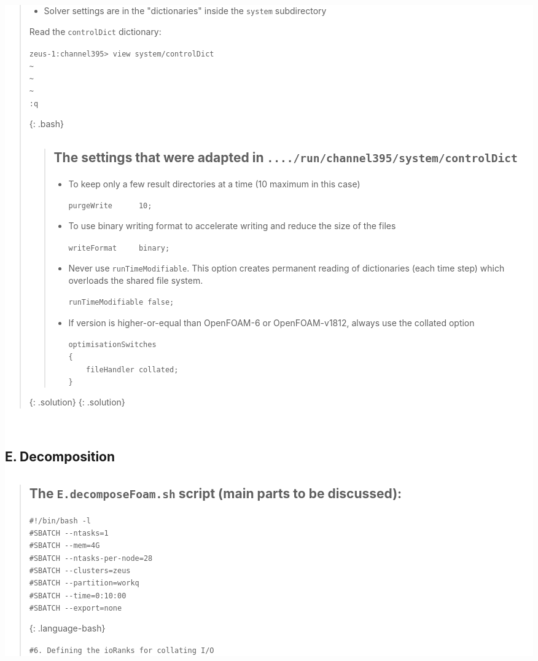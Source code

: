 >    - Solver settings are in the "dictionaries" inside the `system` subdirectory 
>
>    Read the `controlDict` dictionary:
> 
>    ~~~
>    zeus-1:channel395> view system/controlDict
>    ~
>    ~
>    ~
>    :q
>    ~~~
>    {: .bash}
> 
>    > ## The settings that were adapted in `..../run/channel395/system/controlDict` 
>    > 
>    > - To keep only a few result directories at a time (10 maximum in this case)
>    >    ~~~
>    >    purgeWrite      10;
>    >    ~~~
>    > 
>    > - To use binary writing format to accelerate writing and reduce the size of the files
>    > 
>    >    ~~~
>    >    writeFormat     binary;
>    >    ~~~
>    > 
>    > - Never use `runTimeModifiable`. This option creates permanent reading of dictionaries (each time step) which overloads the shared file system.
>    > 
>    >    ~~~
>    >    runTimeModifiable false;
>    >    ~~~
>    > 
>    > - If version is higher-or-equal than OpenFOAM-6 or OpenFOAM-v1812, always use the collated option
>    > 
>    >    ~~~
>    >    optimisationSwitches
>    >    {
>    >        fileHandler collated;
>    >    }
>    >    ~~~
>    {: .solution}
{: .solution} 

<p>&nbsp;</p>

## E. Decomposition
> ## The `E.decomposeFoam.sh` script (main parts to be discussed):
> ~~~
> #!/bin/bash -l
> #SBATCH --ntasks=1
> #SBATCH --mem=4G
> #SBATCH --ntasks-per-node=28
> #SBATCH --clusters=zeus
> #SBATCH --partition=workq
> #SBATCH --time=0:10:00
> #SBATCH --export=none
> ~~~
> {: .language-bash}
>
> ~~~
> #6. Defining the ioRanks for collating I/O